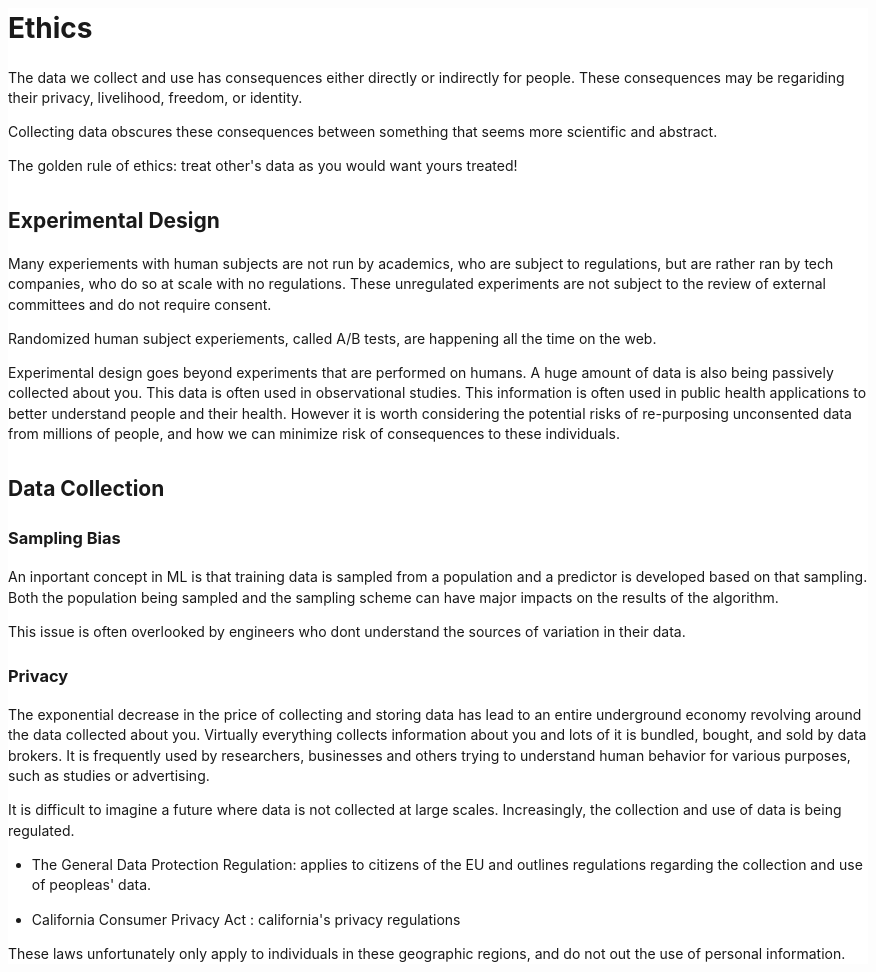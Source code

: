 # Ethics

The data we collect and use has consequences either directly or indirectly for people. These consequences may be regariding their privacy, livelihood, freedom, or identity.

Collecting data obscures these consequences between something that seems more scientific and abstract.

The golden rule of ethics: treat other's data as you would want yours treated!

## Experimental Design

Many experiements with human subjects are not run by academics, who are subject to regulations, but are rather ran by tech companies, who do so at scale with no regulations. These unregulated experiments are not subject to the review of external committees and do not require consent.

Randomized human subject experiements, called A/B tests, are happening all the time on the web.

Experimental design goes beyond experiments that are performed on humans. A huge amount of data is also being passively collected about you. This data is often used in observational studies. This information is often used in public health applications to better understand people and their health. However it is worth considering the potential risks of re-purposing unconsented data from millions of people, and how we can minimize risk of consequences to these individuals.

## Data Collection

### Sampling Bias

An inportant concept in ML is that training data is sampled from a population and a predictor is developed based on that sampling. Both the population being sampled and the sampling scheme can have major impacts on the results of the algorithm.

This issue is often overlooked by engineers who dont understand the sources of variation in their data.

### Privacy

The exponential decrease in the price of collecting and storing data has lead to an entire underground economy revolving around the data collected about you. Virtually everything collects information about you and lots of it is bundled, bought, and sold by data brokers. It is frequently used by researchers, businesses and others trying to understand human behavior for various purposes, such as studies or advertising.

It is difficult to imagine a future where data is not collected at large scales. Increasingly, the collection and use of data is being regulated.

- The General Data Protection Regulation: applies to citizens of the EU and outlines regulations regarding the collection and use of peopleas' data.

- California Consumer Privacy Act : california's privacy regulations

These laws unfortunately only apply to individuals in these geographic regions, and do not out the use of personal information.
